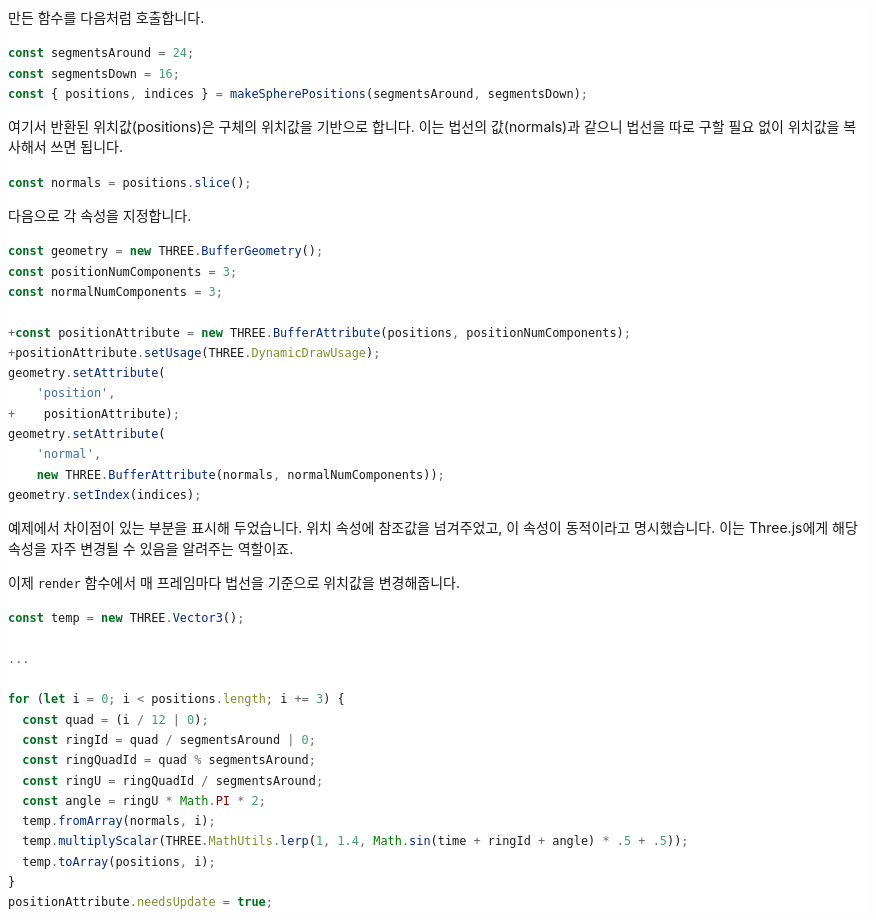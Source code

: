 만든 함수를 다음처럼 호출합니다.

```js
const segmentsAround = 24;
const segmentsDown = 16;
const { positions, indices } = makeSpherePositions(segmentsAround, segmentsDown);
```

여기서 반환된 위치값(positions)은 구체의 위치값을 기반으로 합니다. 이는 법선의 값(normals)과
같으니 법선을 따로 구할 필요 없이 위치값을 복사해서 쓰면 됩니다.

```js
const normals = positions.slice();
```

다음으로 각 속성을 지정합니다.

```js
const geometry = new THREE.BufferGeometry();
const positionNumComponents = 3;
const normalNumComponents = 3;

+const positionAttribute = new THREE.BufferAttribute(positions, positionNumComponents);
+positionAttribute.setUsage(THREE.DynamicDrawUsage);
geometry.setAttribute(
    'position',
+    positionAttribute);
geometry.setAttribute(
    'normal',
    new THREE.BufferAttribute(normals, normalNumComponents));
geometry.setIndex(indices);
```

예제에서 차이점이 있는 부분을 표시해 두었습니다. 위치 속성에 참조값을 넘겨주었고, 이
속성이 동적이라고 명시했습니다. 이는 Three.js에게 해당 속성을 자주 변경될 수 있음을
알려주는 역할이죠.

이제 `render` 함수에서 매 프레임마다 법선을 기준으로 위치값을 변경해줍니다.

```js
const temp = new THREE.Vector3();

...

for (let i = 0; i < positions.length; i += 3) {
  const quad = (i / 12 | 0);
  const ringId = quad / segmentsAround | 0;
  const ringQuadId = quad % segmentsAround;
  const ringU = ringQuadId / segmentsAround;
  const angle = ringU * Math.PI * 2;
  temp.fromArray(normals, i);
  temp.multiplyScalar(THREE.MathUtils.lerp(1, 1.4, Math.sin(time + ringId + angle) * .5 + .5));
  temp.toArray(positions, i);
}
positionAttribute.needsUpdate = true;
```
